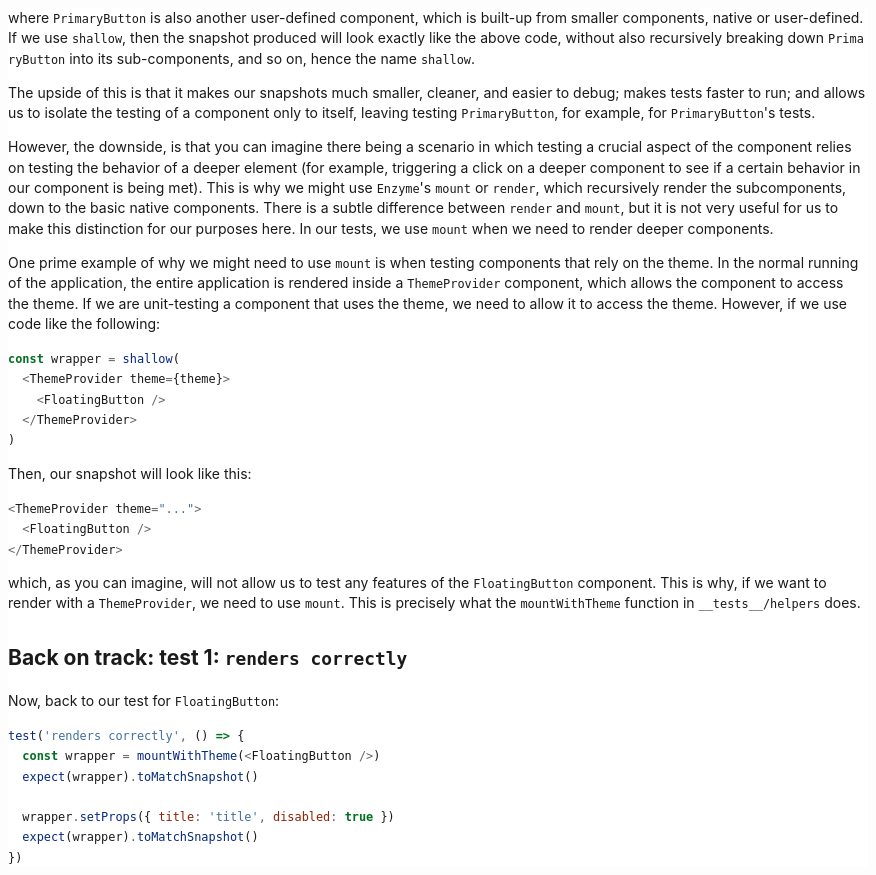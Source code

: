 where `PrimaryButton` is also another user-defined component, which is built-up from smaller components, native or user-defined. If we use `shallow`, then the snapshot produced will look exactly like the above code, without also recursively breaking down `PrimaryButton` into its sub-components, and so on, hence the name `shallow`.

The upside of this is that it makes our snapshots much smaller, cleaner, and easier to debug; makes tests faster to run; and allows us to isolate the testing of a component only to itself, leaving testing `PrimaryButton`, for example, for `PrimaryButton`'s tests.

However, the downside, is that you can imagine there being a scenario in which testing a crucial aspect of the component relies on testing the behavior of a deeper element (for example, triggering a click on a deeper component to see if a certain behavior in our component is being met). This is why we might use `Enzyme`'s `mount` or `render`, which recursively render the subcomponents, down to the basic native components. There is a subtle difference between `render` and `mount`, but it is not very useful for us to make this distinction for our purposes here. In our tests, we use `mount` when we need to render deeper components.

One prime example of why we might need to use `mount` is when testing components that rely on the theme. In the normal running of the application, the entire application is rendered inside a `ThemeProvider` component, which allows the component to access the theme. If we are unit-testing a component that uses the theme, we need to allow it to access the theme. However, if we use code like the following:

```javascript
const wrapper = shallow(
  <ThemeProvider theme={theme}>
    <FloatingButton />
  </ThemeProvider>
)
```

Then, our snapshot will look like this:

```javascript
<ThemeProvider theme="...">
  <FloatingButton />
</ThemeProvider>
```

which, as you can imagine, will not allow us to test any features of the `FloatingButton` component. This is why, if we want to render with a `ThemeProvider`, we need to use `mount`. This is precisely what the `mountWithTheme` function in `__tests__/helpers` does.

## Back on track: test 1: `renders correctly`

Now, back to our test for `FloatingButton`:

```javascript
test('renders correctly', () => {
  const wrapper = mountWithTheme(<FloatingButton />)
  expect(wrapper).toMatchSnapshot()

  wrapper.setProps({ title: 'title', disabled: true })
  expect(wrapper).toMatchSnapshot()
})
```
